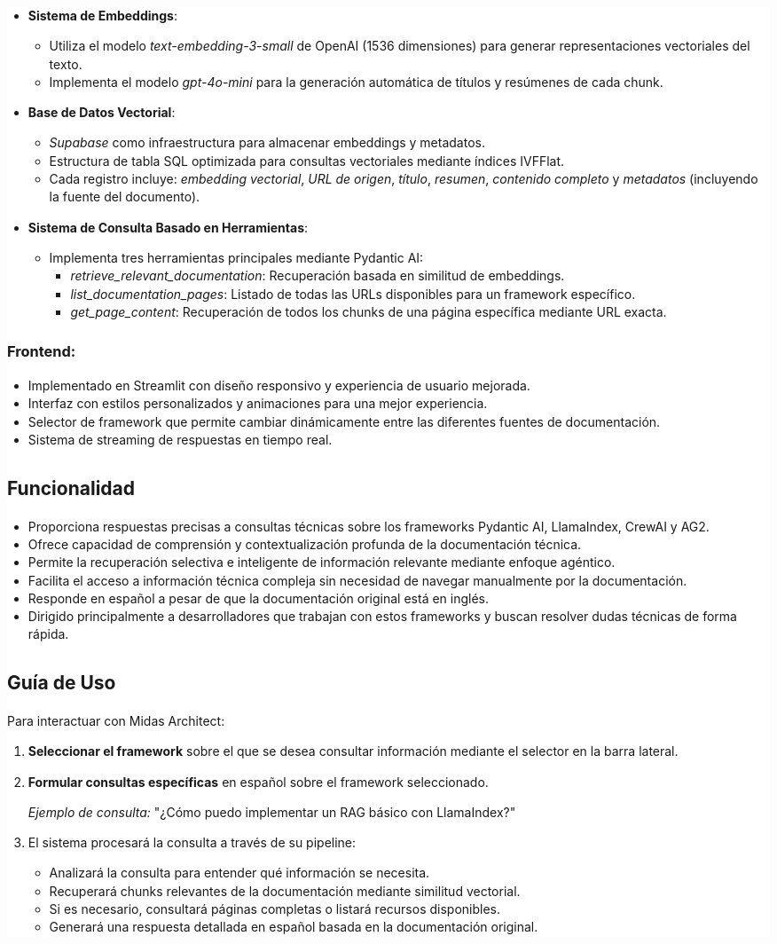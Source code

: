 - **Sistema de Embeddings**:
  - Utiliza el modelo *text-embedding-3-small* de OpenAI (1536 dimensiones) para generar representaciones vectoriales del texto.
  - Implementa el modelo *gpt-4o-mini* para la generación automática de títulos y resúmenes de cada chunk.

- **Base de Datos Vectorial**:
  - *Supabase* como infraestructura para almacenar embeddings y metadatos.
  - Estructura de tabla SQL optimizada para consultas vectoriales mediante índices IVFFlat.
  - Cada registro incluye: *embedding vectorial*, *URL de origen*, *título*, *resumen*, *contenido completo* y *metadatos* (incluyendo la fuente del documento).

- **Sistema de Consulta Basado en Herramientas**:
  - Implementa tres herramientas principales mediante Pydantic AI:
    - *retrieve_relevant_documentation*: Recuperación basada en similitud de embeddings.
    - *list_documentation_pages*: Listado de todas las URLs disponibles para un framework específico.
    - *get_page_content*: Recuperación de todos los chunks de una página específica mediante URL exacta.

### Frontend:
- Implementado en Streamlit con diseño responsivo y experiencia de usuario mejorada.
- Interfaz con estilos personalizados y animaciones para una mejor experiencia.
- Selector de framework que permite cambiar dinámicamente entre las diferentes fuentes de documentación.
- Sistema de streaming de respuestas en tiempo real.

## Funcionalidad

- Proporciona respuestas precisas a consultas técnicas sobre los frameworks Pydantic AI, LlamaIndex, CrewAI y AG2.
- Ofrece capacidad de comprensión y contextualización profunda de la documentación técnica.
- Permite la recuperación selectiva e inteligente de información relevante mediante enfoque agéntico.
- Facilita el acceso a información técnica compleja sin necesidad de navegar manualmente por la documentación.
- Responde en español a pesar de que la documentación original está en inglés.
- Dirigido principalmente a desarrolladores que trabajan con estos frameworks y buscan resolver dudas técnicas de forma rápida.

## Guía de Uso

Para interactuar con Midas Architect:

1. **Seleccionar el framework** sobre el que se desea consultar información mediante el selector en la barra lateral.

2. **Formular consultas específicas** en español sobre el framework seleccionado.
  
   *Ejemplo de consulta:* "¿Cómo puedo implementar un RAG básico con LlamaIndex?"

3. El sistema procesará la consulta a través de su pipeline:
   - Analizará la consulta para entender qué información se necesita.
   - Recuperará chunks relevantes de la documentación mediante similitud vectorial.
   - Si es necesario, consultará páginas completas o listará recursos disponibles.
   - Generará una respuesta detallada en español basada en la documentación original.
